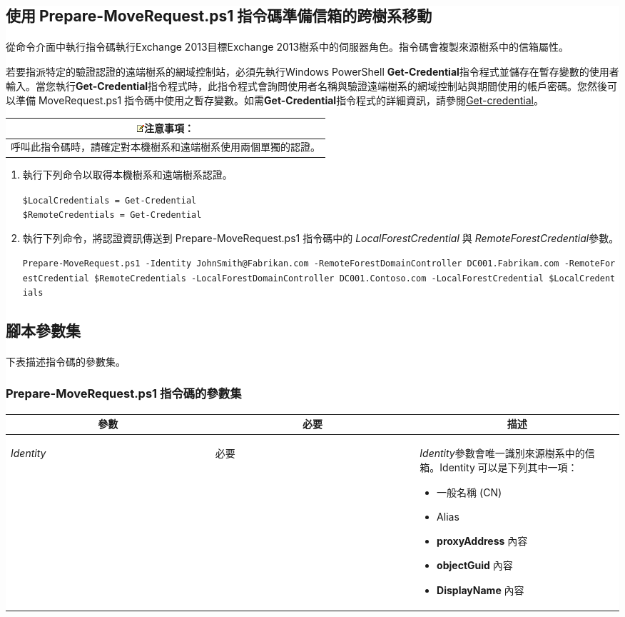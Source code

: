 
## 使用 Prepare-MoveRequest.ps1 指令碼準備信箱的跨樹系移動

從命令介面中執行指令碼執行Exchange 2013目標Exchange 2013樹系中的伺服器角色。指令碼會複製來源樹系中的信箱屬性。

若要指派特定的驗證認證的遠端樹系的網域控制站，必須先執行Windows PowerShell **Get-Credential**指令程式並儲存在暫存變數的使用者輸入。當您執行**Get-Credential**指令程式時，此指令程式會詢問使用者名稱與驗證遠端樹系的網域控制站與期間使用的帳戶密碼。您然後可以準備 MoveRequest.ps1 指令碼中使用之暫存變數。如需**Get-Credential**指令程式的詳細資訊，請參閱[Get-credential](https://go.microsoft.com/fwlink/p/?linkid=142122)。

<table>
<thead>
<tr class="header">
<th><img src="images/Bb124558.note(EXCHG.150).gif" title="注意事項" alt="注意事項" />注意事項：</th>
</tr>
</thead>
<tbody>
<tr class="odd">
<td>呼叫此指令碼時，請確定對本機樹系和遠端樹系使用兩個單獨的認證。</td>
</tr>
</tbody>
</table>


1.  執行下列命令以取得本機樹系和遠端樹系認證。
    
        $LocalCredentials = Get-Credential
        $RemoteCredentials = Get-Credential

2.  執行下列命令，將認證資訊傳送到 Prepare-MoveRequest.ps1 指令碼中的 *LocalForestCredential* 與 *RemoteForestCredential*參數。
    
        Prepare-MoveRequest.ps1 -Identity JohnSmith@Fabrikan.com -RemoteForestDomainController DC001.Fabrikam.com -RemoteForestCredential $RemoteCredentials -LocalForestDomainController DC001.Contoso.com -LocalForestCredential $LocalCredentials

## 腳本參數集

下表描述指令碼的參數集。

### Prepare-MoveRequest.ps1 指令碼的參數集

<table>
<colgroup>
<col style="width: 33%" />
<col style="width: 33%" />
<col style="width: 33%" />
</colgroup>
<thead>
<tr class="header">
<th>參數</th>
<th>必要</th>
<th>描述</th>
</tr>
</thead>
<tbody>
<tr class="odd">
<td><p><em>Identity</em></p></td>
<td><p>必要</p></td>
<td><p><em>Identity</em>參數會唯一識別來源樹系中的信箱。Identity 可以是下列其中一項：</p>
<ul>
<li><p>一般名稱 (CN)</p></li>
<li><p>Alias</p></li>
<li><p><strong>proxyAddress</strong> 內容</p></li>
<li><p><strong>objectGuid</strong> 內容</p></li>
<li><p><strong>DisplayName</strong> 內容</p></li>